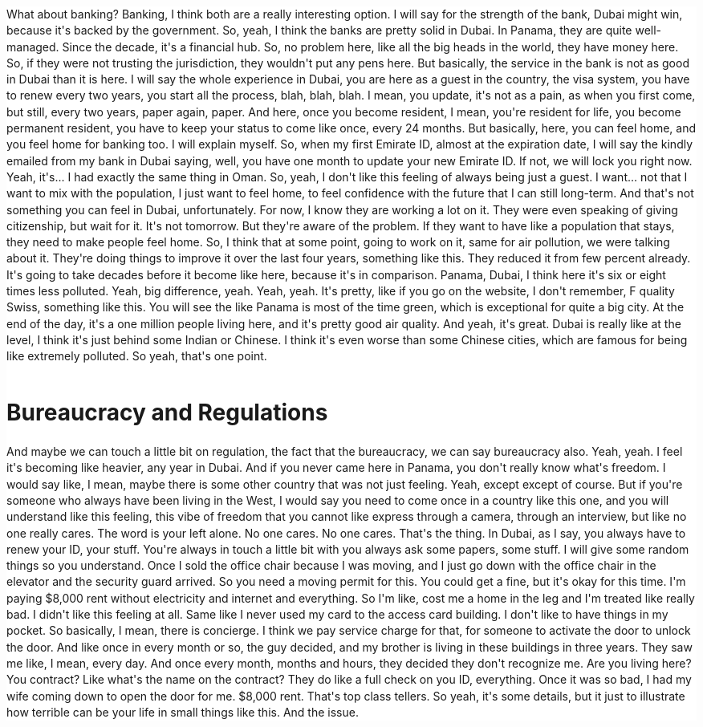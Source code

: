 What about banking? Banking, I think both are a really interesting option. I will say for the strength of the bank, Dubai might win, because it's backed by the government. So, yeah, I think the banks are pretty solid in Dubai. In Panama, they are quite well-managed. Since the decade, it's a financial hub. So, no problem here, like all the big heads in the world, they have money here. So, if they were not trusting the jurisdiction, they wouldn't put any pens here. But basically, the service in the bank is not as good in Dubai than it is here. I will say the whole experience in Dubai, you are here as a guest in the country, the visa system, you have to renew every two years, you start all the process, blah, blah, blah. I mean, you update, it's not as a pain, as when you first come, but still, every two years, paper again, paper. And here, once you become resident, I mean, you're resident for life, you become permanent resident, you have to keep your status to come like once, every 24 months. But basically, here, you can feel home, and you feel home for banking too. I will explain myself. So, when my first Emirate ID, almost at the expiration date, I will say the kindly emailed from my bank in Dubai saying, well, you have one month to update your new Emirate ID. If not, we will lock you right now. Yeah, it's... I had exactly the same thing in Oman. So, yeah, I don't like this feeling of always being just a guest. I want... not that I want to mix with the population, I just want to feel home, to feel confidence with the future that I can still long-term. And that's not something you can feel in Dubai, unfortunately. For now, I know they are working a lot on it. They were even speaking of giving citizenship, but wait for it. It's not tomorrow. But they're aware of the problem. If they want to have like a population that stays, they need to make people feel home. So, I think that at some point, going to work on it, same for air pollution, we were talking about it. They're doing things to improve it over the last four years, something like this. They reduced it from few percent already. It's going to take decades before it become like here, because it's in comparison. Panama, Dubai, I think here it's six or eight times less polluted. Yeah, big difference, yeah. Yeah, yeah. It's pretty, like if you go on the website, I don't remember, F quality Swiss, something like this. You will see the like Panama is most of the time green, which is exceptional for quite a big city. At the end of the day, it's a one million people living here, and it's pretty good air quality. And yeah, it's great. Dubai is really like at the level, I think it's just behind some Indian or Chinese. I think it's even worse than some Chinese cities, which are famous for being like extremely polluted. So yeah, that's one point.

# Bureaucracy and Regulations

And maybe we can touch a little bit on regulation, the fact that the bureaucracy, we can say bureaucracy also. Yeah, yeah. I feel it's becoming like heavier, any year in Dubai. And if you never came here in Panama, you don't really know what's freedom. I would say like, I mean, maybe there is some other country that was not just feeling. Yeah, except except of course. But if you're someone who always have been living in the West, I would say you need to come once in a country like this one, and you will understand like this feeling, this vibe of freedom that you cannot like express through a camera, through an interview, but like no one really cares. The word is your left alone. No one cares. No one cares. That's the thing. In Dubai, as I say, you always have to renew your ID, your stuff. You're always in touch a little bit with you always ask some papers, some stuff. I will give some random things so you understand. Once I sold the office chair because I was moving, and I just go down with the office chair in the elevator and the security guard arrived. So you need a moving permit for this. You could get a fine, but it's okay for this time. I'm paying $8,000 rent without electricity and internet and everything. So I'm like, cost me a home in the leg and I'm treated like really bad. I didn't like this feeling at all. Same like I never used my card to the access card building. I don't like to have things in my pocket. So basically, I mean, there is concierge. I think we pay service charge for that, for someone to activate the door to unlock the door. And like once in every month or so, the guy decided, and my brother is living in these buildings in three years. They saw me like, I mean, every day. And once every month, months and hours, they decided they don't recognize me. Are you living here? You contract? Like what's the name on the contract? They do like a full check on you ID, everything. Once it was so bad, I had my wife coming down to open the door for me. $8,000 rent. That's top class tellers. So yeah, it's some details, but it just to illustrate how terrible can be your life in small things like this. And the issue.
